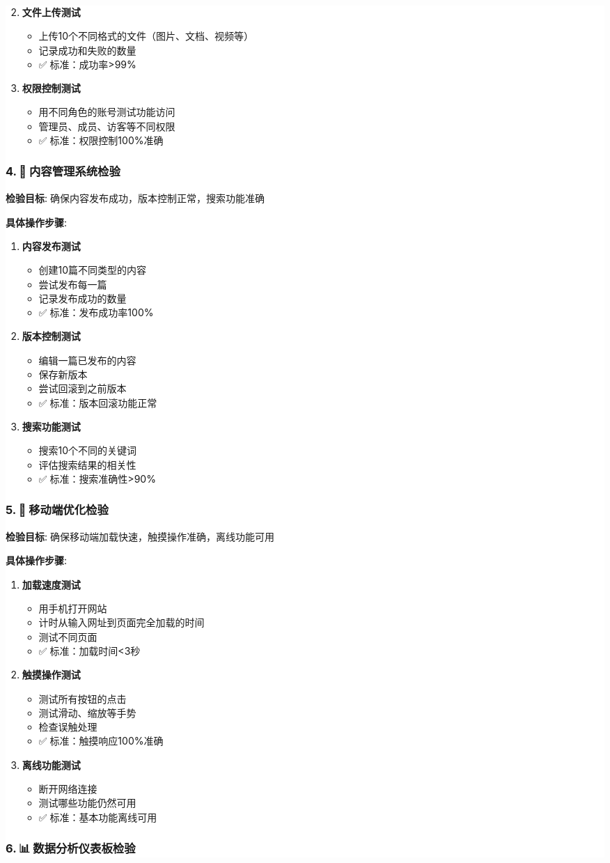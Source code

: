 2. **文件上传测试**
   - 上传10个不同格式的文件（图片、文档、视频等）
   - 记录成功和失败的数量
   - ✅ 标准：成功率>99%

3. **权限控制测试**
   - 用不同角色的账号测试功能访问
   - 管理员、成员、访客等不同权限
   - ✅ 标准：权限控制100%准确

### 4. 📄 内容管理系统检验

**检验目标**: 确保内容发布成功，版本控制正常，搜索功能准确

**具体操作步骤**:
1. **内容发布测试**
   - 创建10篇不同类型的内容
   - 尝试发布每一篇
   - 记录发布成功的数量
   - ✅ 标准：发布成功率100%

2. **版本控制测试**
   - 编辑一篇已发布的内容
   - 保存新版本
   - 尝试回滚到之前版本
   - ✅ 标准：版本回滚功能正常

3. **搜索功能测试**
   - 搜索10个不同的关键词
   - 评估搜索结果的相关性
   - ✅ 标准：搜索准确性>90%

### 5. 📱 移动端优化检验

**检验目标**: 确保移动端加载快速，触摸操作准确，离线功能可用

**具体操作步骤**:
1. **加载速度测试**
   - 用手机打开网站
   - 计时从输入网址到页面完全加载的时间
   - 测试不同页面
   - ✅ 标准：加载时间<3秒

2. **触摸操作测试**
   - 测试所有按钮的点击
   - 测试滑动、缩放等手势
   - 检查误触处理
   - ✅ 标准：触摸响应100%准确

3. **离线功能测试**
   - 断开网络连接
   - 测试哪些功能仍然可用
   - ✅ 标准：基本功能离线可用

### 6. 📊 数据分析仪表板检验
